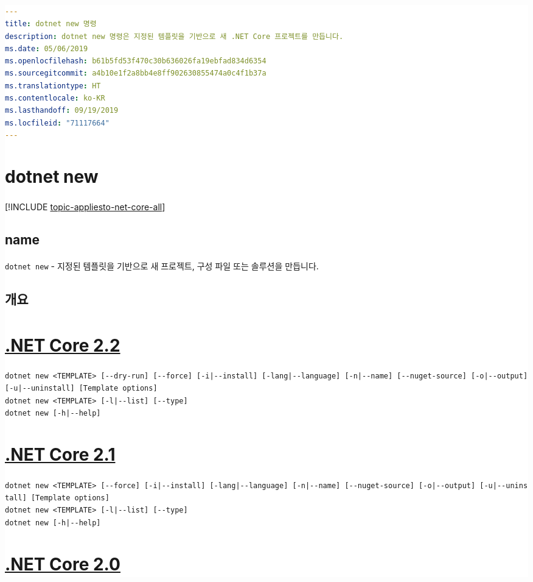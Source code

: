 ```yaml
---
title: dotnet new 명령
description: dotnet new 명령은 지정된 템플릿을 기반으로 새 .NET Core 프로젝트를 만듭니다.
ms.date: 05/06/2019
ms.openlocfilehash: b61b5fd53f470c30b636026fa19ebfad834d6354
ms.sourcegitcommit: a4b10e1f2a8bb4e8ff902630855474a0c4f1b37a
ms.translationtype: HT
ms.contentlocale: ko-KR
ms.lasthandoff: 09/19/2019
ms.locfileid: "71117664"
---
```

# <a name="dotnet-new"></a>dotnet new

[!INCLUDE [topic-appliesto-net-core-all](../../../includes/topic-appliesto-net-core-all.md)]

## <a name="name"></a>name

`dotnet new` - 지정된 템플릿을 기반으로 새 프로젝트, 구성 파일 또는 솔루션을 만듭니다.

## <a name="synopsis"></a>개요



# <a name="net-core-22tabnetcore22"></a>[.NET Core 2.2](#tab/netcore22)

```dotnetcli
dotnet new <TEMPLATE> [--dry-run] [--force] [-i|--install] [-lang|--language] [-n|--name] [--nuget-source] [-o|--output] [-u|--uninstall] [Template options]
dotnet new <TEMPLATE> [-l|--list] [--type]
dotnet new [-h|--help]
```

# <a name="net-core-21tabnetcore21"></a>[.NET Core 2.1](#tab/netcore21)

```dotnetcli
dotnet new <TEMPLATE> [--force] [-i|--install] [-lang|--language] [-n|--name] [--nuget-source] [-o|--output] [-u|--uninstall] [Template options]
dotnet new <TEMPLATE> [-l|--list] [--type]
dotnet new [-h|--help]
```

# <a name="net-core-20tabnetcore20"></a>[.NET Core 2.0](#tab/netcore20)
